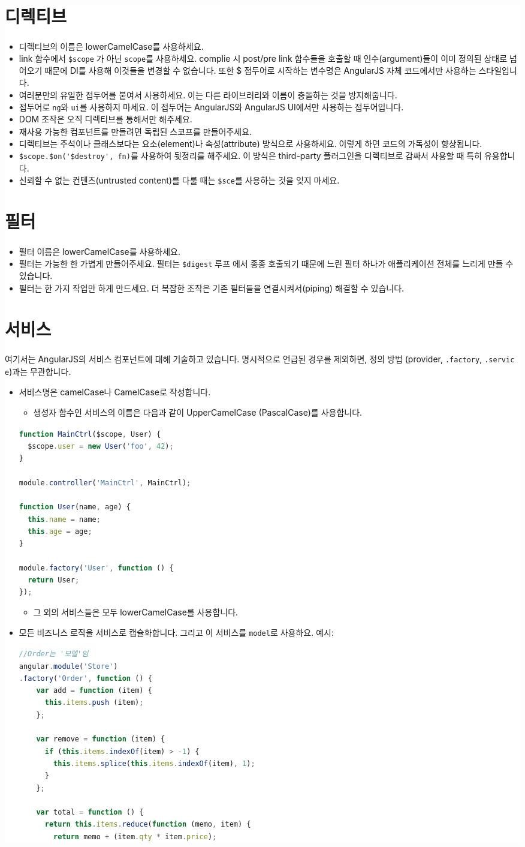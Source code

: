 # 디렉티브

* 디렉티브의 이름은 lowerCamelCase를 사용하세요.
* link 함수에서 `$scope` 가 아닌 `scope`를 사용하세요. complie 시 post/pre link 함수들을 호출할 때 인수(argument)들이 이미 정의된 상태로 넘어오기 때문에 DI를 사용해 이것들을 변경할 수 없습니다. 또한 $ 접두어로 시작하는 변수명은 AngularJS 자체 코드에서만 사용하는 스타일입니다.
* 여러분만의 유일한 접두어를 붙여서 사용하세요. 이는 다른 라이브러리와 이름이 충돌하는 것을 방지해줍니다.
* 접두어로 `ng`와 `ui`를 사용하지 마세요. 이 접두어는 AngularJS와 AngularJS UI에서만 사용하는 접두어입니다.
* DOM 조작은 오직 디렉티브를 통해서만 해주세요.
* 재사용 가능한 컴포넌트를 만들려면 독립된 스코프를 만들어주세요.
* 디렉티브는 주석이나 클래스보다는 요소(element)나 속성(attribute) 방식으로 사용하세요. 이렇게 하면 코드의 가독성이 향상됩니다.
* `$scope.$on('$destroy', fn)`를 사용하여 뒷정리를 해주세요. 이 방식은 third-party 플러그인을 디렉티브로 감싸서 사용할 때 특히 유용합니다.
* 신뢰할 수 없는 컨텐츠(untrusted content)를 다룰 때는 `$sce`를 사용하는 것을 잊지 마세요.

# 필터

* 필터 이름은 lowerCamelCase를 사용하세요.
* 필터는 가능한 한 가볍게 만들어주세요. 필터는 `$digest` 루프 에서 종종 호출되기 때문에 느린 필터 하나가 애플리케이션 전체를 느리게 만들 수 있습니다.
* 필터는 한 가지 작업만 하게 만드세요. 더 복잡한 조작은 기존 필터들을 연결시켜서(piping) 해결할 수 있습니다.

# 서비스

여기서는 AngularJS의 서비스 컴포넌트에 대해 기술하고 있습니다. 명시적으로 언급된 경우를 제외하면, 정의 방법 (provider, `.factory`, `.service`)과는 무관합니다.

* 서비스명은 camelCase나 CamelCase로 작성합니다.
	* 생성자 함수인 서비스의 이름은 다음과 같이 UpperCamelCase (PascalCase)를 사용합니다.
    
    ```JavaScript
    function MainCtrl($scope, User) {
      $scope.user = new User('foo', 42);
    }

    module.controller('MainCtrl', MainCtrl);

    function User(name, age) {
      this.name = name;
      this.age = age;
    }

    module.factory('User', function () {
      return User;
    });
    ```

  * 그 외의 서비스들은 모두 lowerCamelCase를 사용합니다.

* 모든 비즈니스 로직을 서비스로 캡슐화합니다. 그리고 이 서비스를 `model`로 사용하요. 예시:
  ```Javascript
  //Order는 '모델'임
  angular.module('Store')
  .factory('Order', function () {
      var add = function (item) {
        this.items.push (item);
      };

      var remove = function (item) {
        if (this.items.indexOf(item) > -1) {
          this.items.splice(this.items.indexOf(item), 1);
        }
      };

      var total = function () {
        return this.items.reduce(function (memo, item) {
          return memo + (item.qty * item.price);
  ```